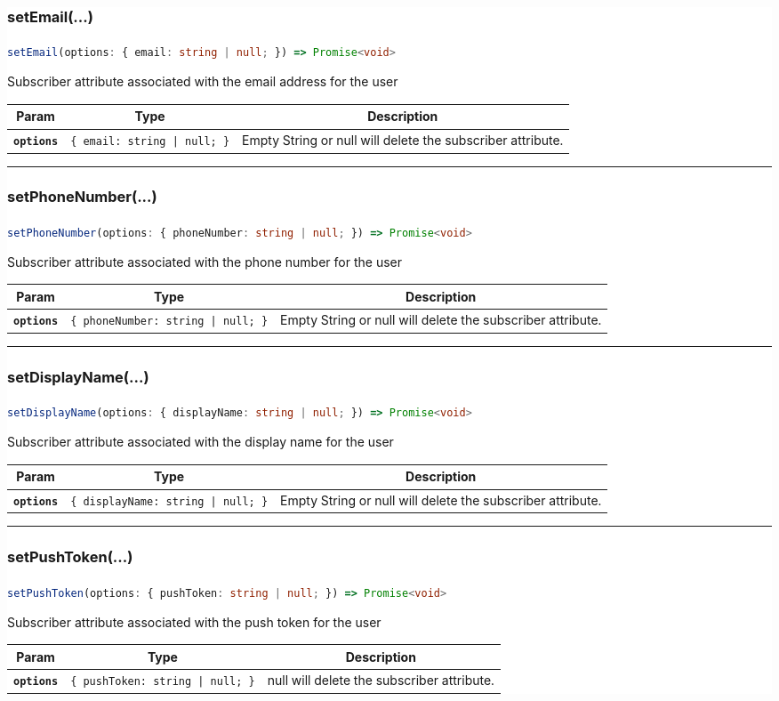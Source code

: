 
### setEmail(...)

```typescript
setEmail(options: { email: string | null; }) => Promise<void>
```

Subscriber attribute associated with the email address for the user

| Param         | Type                                    | Description                                                |
| ------------- | --------------------------------------- | ---------------------------------------------------------- |
| **`options`** | <code>{ email: string \| null; }</code> | Empty String or null will delete the subscriber attribute. |

--------------------


### setPhoneNumber(...)

```typescript
setPhoneNumber(options: { phoneNumber: string | null; }) => Promise<void>
```

Subscriber attribute associated with the phone number for the user

| Param         | Type                                          | Description                                                |
| ------------- | --------------------------------------------- | ---------------------------------------------------------- |
| **`options`** | <code>{ phoneNumber: string \| null; }</code> | Empty String or null will delete the subscriber attribute. |

--------------------


### setDisplayName(...)

```typescript
setDisplayName(options: { displayName: string | null; }) => Promise<void>
```

Subscriber attribute associated with the display name for the user

| Param         | Type                                          | Description                                                |
| ------------- | --------------------------------------------- | ---------------------------------------------------------- |
| **`options`** | <code>{ displayName: string \| null; }</code> | Empty String or null will delete the subscriber attribute. |

--------------------


### setPushToken(...)

```typescript
setPushToken(options: { pushToken: string | null; }) => Promise<void>
```

Subscriber attribute associated with the push token for the user

| Param         | Type                                        | Description                                |
| ------------- | ------------------------------------------- | ------------------------------------------ |
| **`options`** | <code>{ pushToken: string \| null; }</code> | null will delete the subscriber attribute. |
